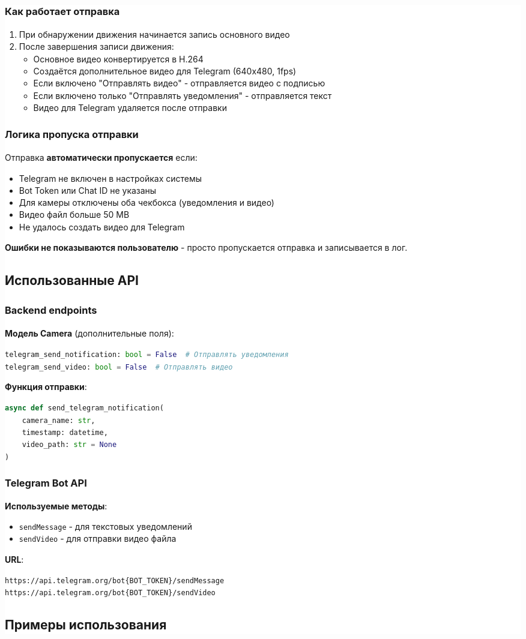 ### Как работает отправка

1. При обнаружении движения начинается запись основного видео
2. После завершения записи движения:
   - Основное видео конвертируется в H.264
   - Создаётся дополнительное видео для Telegram (640x480, 1fps)
   - Если включено "Отправлять видео" - отправляется видео с подписью
   - Если включено только "Отправлять уведомления" - отправляется текст
   - Видео для Telegram удаляется после отправки

### Логика пропуска отправки

Отправка **автоматически пропускается** если:
- Telegram не включен в настройках системы
- Bot Token или Chat ID не указаны
- Для камеры отключены оба чекбокса (уведомления и видео)
- Видео файл больше 50 MB
- Не удалось создать видео для Telegram

**Ошибки не показываются пользователю** - просто пропускается отправка и записывается в лог.

## Использованные API

### Backend endpoints

**Модель Camera** (дополнительные поля):
```python
telegram_send_notification: bool = False  # Отправлять уведомления
telegram_send_video: bool = False  # Отправлять видео
```

**Функция отправки**:
```python
async def send_telegram_notification(
    camera_name: str, 
    timestamp: datetime, 
    video_path: str = None
)
```

### Telegram Bot API

**Используемые методы**:
- `sendMessage` - для текстовых уведомлений
- `sendVideo` - для отправки видео файла

**URL**:
```
https://api.telegram.org/bot{BOT_TOKEN}/sendMessage
https://api.telegram.org/bot{BOT_TOKEN}/sendVideo
```

## Примеры использования
